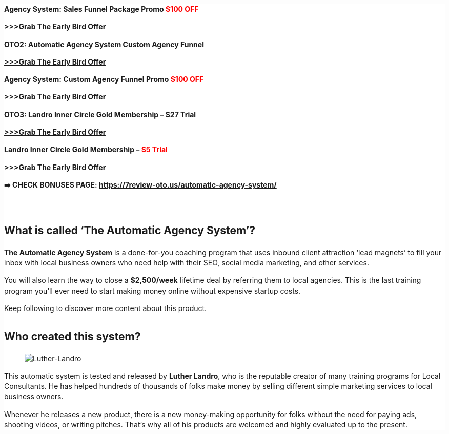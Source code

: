 <p><strong>Agency System: Sales Funnel Package Promo<span style="color: #ff0000;"> $100 OFF</span></strong></p>
<p><a href="https://7review-oto.us/automatic-agency-system/"><strong>&gt;&gt;&gt;Grab The Early Bird Offer</strong></a></p>
<p><strong>OTO2: Automatic Agency System Custom Agency Funnel</strong></p>
<p><a href="https://7review-oto.us/automatic-agency-system/"><strong>&gt;&gt;&gt;Grab The Early Bird Offer</strong></a></p>
<p><strong>Agency System: Custom Agency Funnel Promo <span style="color: #ff0000;">$100 OFF</span></strong></p>
<p><a href="https://7review-oto.us/automatic-agency-system/"><strong>&gt;&gt;&gt;Grab The Early Bird Offer</strong></a></p>
<p><strong>OTO3: Landro Inner Circle Gold Membership – $27 Trial</strong></p>
<p><a href="https://7review-oto.us/automatic-agency-system/"><strong>&gt;&gt;&gt;Grab The Early Bird Offer</strong></a></p>
<p><strong>Landro Inner Circle Gold Membership –<span style="color: #ff0000;"> $5 Trial</span></strong></p>
<p><a href="https://7review-oto.us/automatic-agency-system/"><strong>&gt;&gt;&gt;Grab The Early Bird Offer</strong></a></p>
<p><strong>➡️ CHECK BONUSES PAGE: <a href="https://7review-oto.us/automatic-agency-system/">https://7review-oto.us/automatic-agency-system/</a></strong></p>
<p>&nbsp;</p>
<h2 data-w-id="d73140d1-1afa-b2a0-f97e-bcb22714a2b6" data-wf-id="[&quot;d73140d1-1afa-b2a0-f97e-bcb22714a2b6&quot;]" data-automation-id="dyn-item-post-body-input"><strong data-w-id="fe9321b6-2475-00a1-3653-be9ce50deca8" data-wf-id="[&quot;fe9321b6-2475-00a1-3653-be9ce50deca8&quot;]" data-automation-id="dyn-item-post-body-input">What is called ‘The Automatic Agency System’?</strong></h2>
<p data-w-id="bd61d6d0-3c2f-bf78-e4da-195fda027349" data-wf-id="[&quot;bd61d6d0-3c2f-bf78-e4da-195fda027349&quot;]" data-automation-id="dyn-item-post-body-input"><strong data-w-id="eb6a8e95-4132-4228-3eb4-e385fc3e5d6d" data-wf-id="[&quot;eb6a8e95-4132-4228-3eb4-e385fc3e5d6d&quot;]" data-automation-id="dyn-item-post-body-input">The Automatic Agency System</strong> is a done-for-you coaching program that uses inbound client attraction ‘lead magnets’ to fill your inbox with local business owners who need help with their SEO, social media marketing, and other services.</p>
<p data-w-id="0abf4b1a-93d3-09f7-8085-f51f46c4c423" data-wf-id="[&quot;0abf4b1a-93d3-09f7-8085-f51f46c4c423&quot;]" data-automation-id="dyn-item-post-body-input">You will also learn the way to close a <strong data-w-id="2e72f972-f784-6e27-e15a-bfc711c7a884" data-wf-id="[&quot;2e72f972-f784-6e27-e15a-bfc711c7a884&quot;]" data-automation-id="dyn-item-post-body-input">$2,500/week</strong> lifetime deal by referring them to local agencies. This is the last training program you’ll ever need to start making money online without expensive startup costs.</p>
<p data-w-id="45fe602c-ac9b-b03a-f166-973172d2fb92" data-wf-id="[&quot;45fe602c-ac9b-b03a-f166-973172d2fb92&quot;]" data-automation-id="dyn-item-post-body-input">Keep following to discover more content about this product.</p>
<h2 data-w-id="fe4722f0-271f-361d-ce40-eea50694db15" data-wf-id="[&quot;fe4722f0-271f-361d-ce40-eea50694db15&quot;]" data-automation-id="dyn-item-post-body-input"><strong data-w-id="b7dd220b-2d30-993d-68a0-4a3f28216af8" data-wf-id="[&quot;b7dd220b-2d30-993d-68a0-4a3f28216af8&quot;]" data-automation-id="dyn-item-post-body-input">Who created this system?</strong></h2>
<figure class="w-richtext-align-center w-richtext-figure-type-image" data-w-id="cd31a380-e125-7f2e-2d06-0a98f82f8e30" data-wf-id="[&quot;cd31a380-e125-7f2e-2d06-0a98f82f8e30&quot;]" data-automation-id="dyn-item-post-body-input">
<div data-w-id="cd31a380-e125-7f2e-2d06-0a98f82f8e31" data-wf-id="[&quot;cd31a380-e125-7f2e-2d06-0a98f82f8e31&quot;]" data-automation-id="dyn-item-post-body-input"><img src="https://uploads-ssl.webflow.com/650d25b7d6ebe9d9032aa4e3/65971ff1dbc109a062e1e13e_Luther-Landro.png" alt="Luther-Landro" data-automation-id="dyn-item-post-body-input" data-wf-id="[&quot;c03de601-5294-667d-7316-f54aaf5be6a5&quot;]" data-w-id="c03de601-5294-667d-7316-f54aaf5be6a5" /></div>
</figure>
<p data-w-id="5cceb50c-6f7d-ac1c-a1a4-0e8c1fdfa000" data-wf-id="[&quot;5cceb50c-6f7d-ac1c-a1a4-0e8c1fdfa000&quot;]" data-automation-id="dyn-item-post-body-input">This automatic system is tested and released by <strong data-w-id="3ab480e1-3228-6d33-0748-accb434d1b23" data-wf-id="[&quot;3ab480e1-3228-6d33-0748-accb434d1b23&quot;]" data-automation-id="dyn-item-post-body-input">Luther Landro</strong>, who is the reputable creator of many training programs for Local Consultants. He has helped hundreds of thousands of folks make money by selling different simple marketing services to local business owners.</p>
<p data-w-id="7f49b02f-e39b-b83d-1d26-e9dc5406b0a8" data-wf-id="[&quot;7f49b02f-e39b-b83d-1d26-e9dc5406b0a8&quot;]" data-automation-id="dyn-item-post-body-input">Whenever he releases a new product, there is a new money-making opportunity for folks without the need for paying ads, shooting videos, or writing pitches. That’s why all of his products are welcomed and highly evaluated up to the present.</p>
